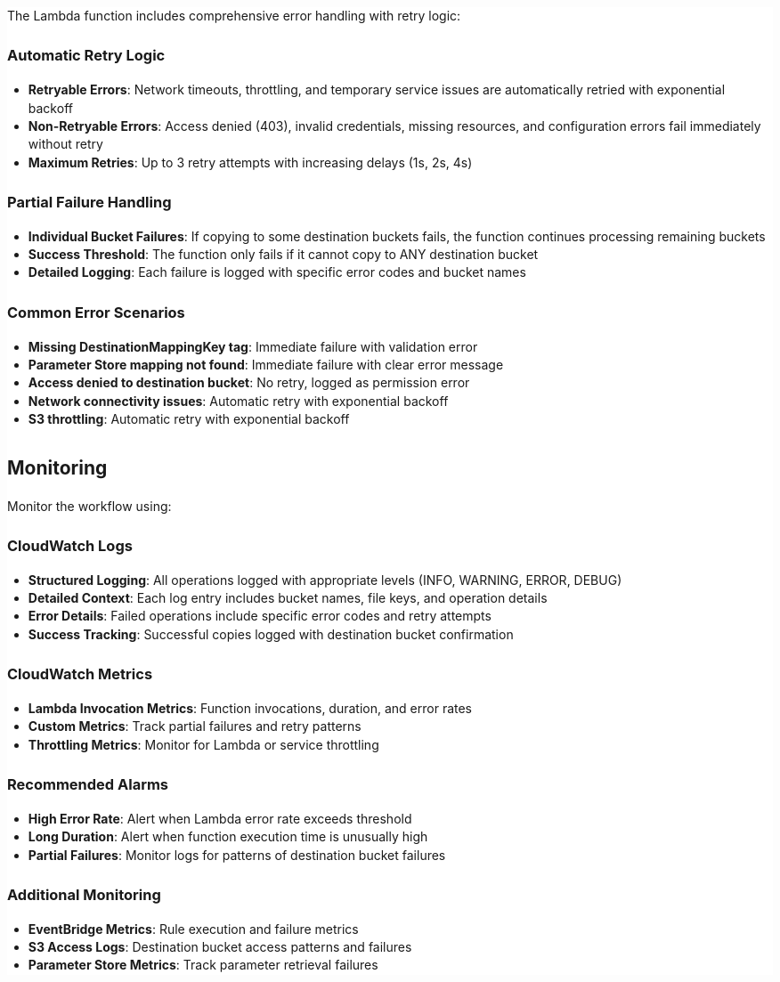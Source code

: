 The Lambda function includes comprehensive error handling with retry logic:

### Automatic Retry Logic

- **Retryable Errors**: Network timeouts, throttling, and temporary service issues are automatically retried with exponential backoff
- **Non-Retryable Errors**: Access denied (403), invalid credentials, missing resources, and configuration errors fail immediately without retry
- **Maximum Retries**: Up to 3 retry attempts with increasing delays (1s, 2s, 4s)

### Partial Failure Handling

- **Individual Bucket Failures**: If copying to some destination buckets fails, the function continues processing remaining buckets
- **Success Threshold**: The function only fails if it cannot copy to ANY destination bucket
- **Detailed Logging**: Each failure is logged with specific error codes and bucket names

### Common Error Scenarios

- **Missing DestinationMappingKey tag**: Immediate failure with validation error
- **Parameter Store mapping not found**: Immediate failure with clear error message
- **Access denied to destination bucket**: No retry, logged as permission error
- **Network connectivity issues**: Automatic retry with exponential backoff
- **S3 throttling**: Automatic retry with exponential backoff

## Monitoring

Monitor the workflow using:

### CloudWatch Logs

- **Structured Logging**: All operations logged with appropriate levels (INFO, WARNING, ERROR, DEBUG)
- **Detailed Context**: Each log entry includes bucket names, file keys, and operation details
- **Error Details**: Failed operations include specific error codes and retry attempts
- **Success Tracking**: Successful copies logged with destination bucket confirmation

### CloudWatch Metrics

- **Lambda Invocation Metrics**: Function invocations, duration, and error rates
- **Custom Metrics**: Track partial failures and retry patterns
- **Throttling Metrics**: Monitor for Lambda or service throttling

### Recommended Alarms

- **High Error Rate**: Alert when Lambda error rate exceeds threshold
- **Long Duration**: Alert when function execution time is unusually high
- **Partial Failures**: Monitor logs for patterns of destination bucket failures

### Additional Monitoring

- **EventBridge Metrics**: Rule execution and failure metrics
- **S3 Access Logs**: Destination bucket access patterns and failures
- **Parameter Store Metrics**: Track parameter retrieval failures
